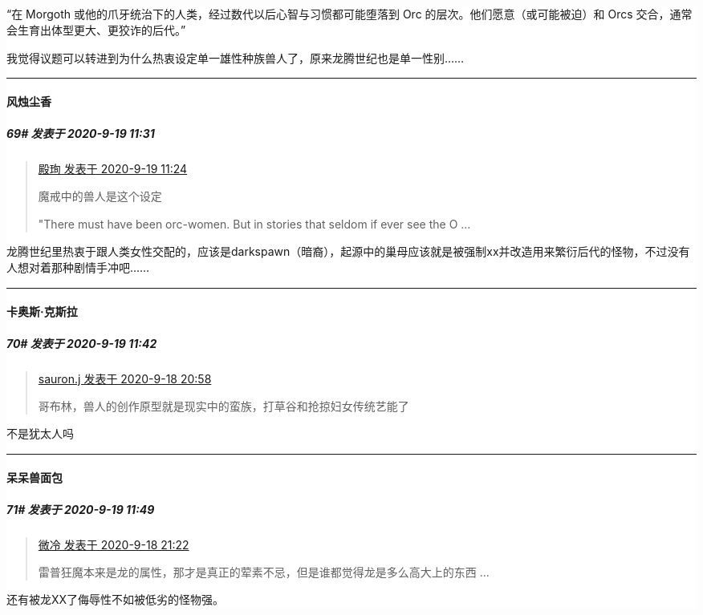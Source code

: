 “在 Morgoth 或他的爪牙统治下的人类，经过数代以后心智与习惯都可能堕落到 Orc 的层次。他们愿意（或可能被迫）和 Orcs 交合，通常会生育出体型更大、更狡诈的后代。”

我觉得议题可以转进到为什么热衷设定单一雄性种族兽人了，原来龙腾世纪也是单一性别……







*****

####  风烛尘香  
##### 69#       发表于 2020-9-19 11:31



<blockquote><a href="httphttps://bbs.saraba1st.com/2b/forum.php?mod=redirect&amp;goto=findpost&amp;pid=48784832&amp;ptid=1960603" target="_blank">殿珣 发表于 2020-9-19 11:24</a>

魔戒中的兽人是这个设定

"There must have been orc-women. But in stories that seldom if ever see the O ...</blockquote>
龙腾世纪里热衷于跟人类女性交配的，应该是darkspawn（暗裔），起源中的巢母应该就是被强制xx并改造用来繁衍后代的怪物，不过没有人想对着那种剧情手冲吧……







*****

####  卡奥斯·克斯拉  
##### 70#       发表于 2020-9-19 11:42



<blockquote><a href="httphttps://bbs.saraba1st.com/2b/forum.php?mod=redirect&amp;goto=findpost&amp;pid=48780729&amp;ptid=1960603" target="_blank">sauron.j 发表于 2020-9-18 20:58</a>

哥布林，兽人的创作原型就是现实中的蛮族，打草谷和抢掠妇女传统艺能了</blockquote>
不是犹太人吗







*****

####  呆呆兽面包  
##### 71#       发表于 2020-9-19 11:49



<blockquote><a href="httphttps://bbs.saraba1st.com/2b/forum.php?mod=redirect&amp;goto=findpost&amp;pid=48780962&amp;ptid=1960603" target="_blank">微冷 发表于 2020-9-18 21:22</a>

雷普狂魔本来是龙的属性，那才是真正的荤素不忌，但是谁都觉得龙是多么高大上的东西 ...</blockquote>
还有被龙XX了侮辱性不如被低劣的怪物强。





